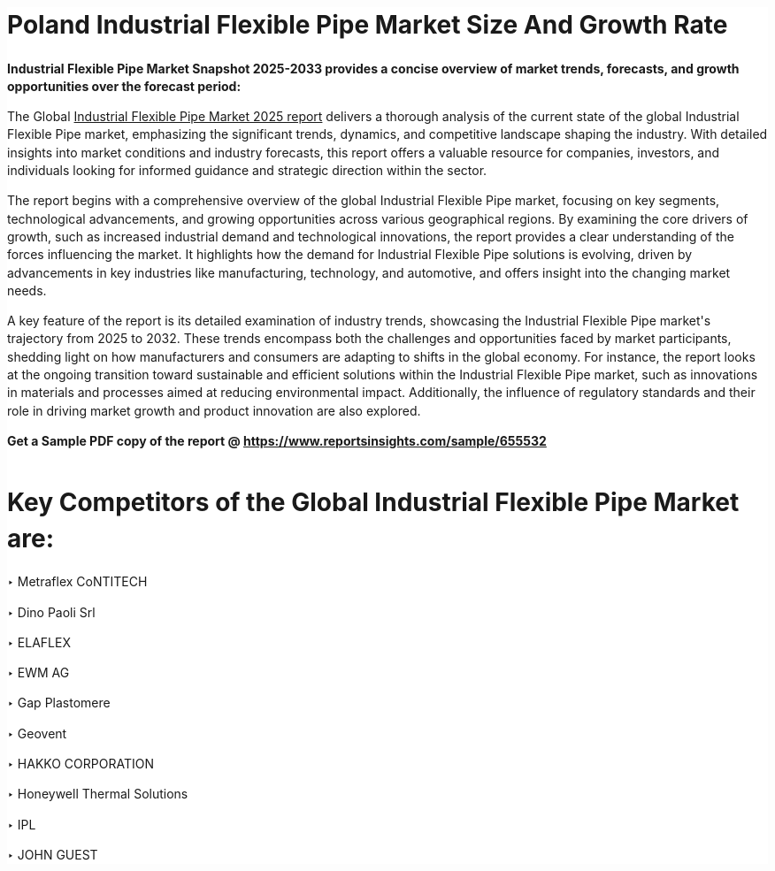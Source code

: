 # Poland Industrial Flexible Pipe Market Size And Growth Rate

<strong>Industrial Flexible Pipe Market Snapshot 2025-2033 provides a concise overview of market trends, forecasts, and growth opportunities over the forecast period:</strong>

The Global <a href=https://www.reportsinsights.com/sample/655532>Industrial Flexible Pipe Market 2025 report</a> delivers a thorough analysis of the current state of the global Industrial Flexible Pipe market, emphasizing the significant trends, dynamics, and competitive landscape shaping the industry. With detailed insights into market conditions and industry forecasts, this report offers a valuable resource for companies, investors, and individuals looking for informed guidance and strategic direction within the sector.

The report begins with a comprehensive overview of the global Industrial Flexible Pipe market, focusing on key segments, technological advancements, and growing opportunities across various geographical regions. By examining the core drivers of growth, such as increased industrial demand and technological innovations, the report provides a clear understanding of the forces influencing the market. It highlights how the demand for Industrial Flexible Pipe solutions is evolving, driven by advancements in key industries like manufacturing, technology, and automotive, and offers insight into the changing market needs.

A key feature of the report is its detailed examination of industry trends, showcasing the Industrial Flexible Pipe market's trajectory from 2025 to 2032. These trends encompass both the challenges and opportunities faced by market participants, shedding light on how manufacturers and consumers are adapting to shifts in the global economy. For instance, the report looks at the ongoing transition toward sustainable and efficient solutions within the Industrial Flexible Pipe market, such as innovations in materials and processes aimed at reducing environmental impact. Additionally, the influence of regulatory standards and their role in driving market growth and product innovation are also explored.

<strong>Get a Sample PDF copy of the report @ <a href=https://www.reportsinsights.com/sample/655532>https://www.reportsinsights.com/sample/655532</a></strong>

# <strong>Key Competitors of the Global Industrial Flexible Pipe Market are:</strong>

‣ Metraflex CoNTITECH

‣ Dino Paoli Srl

‣ ELAFLEX

‣ EWM AG

‣ Gap Plastomere

‣ Geovent

‣ HAKKO CORPORATION

‣ Honeywell Thermal Solutions

‣ IPL

‣ JOHN GUEST
